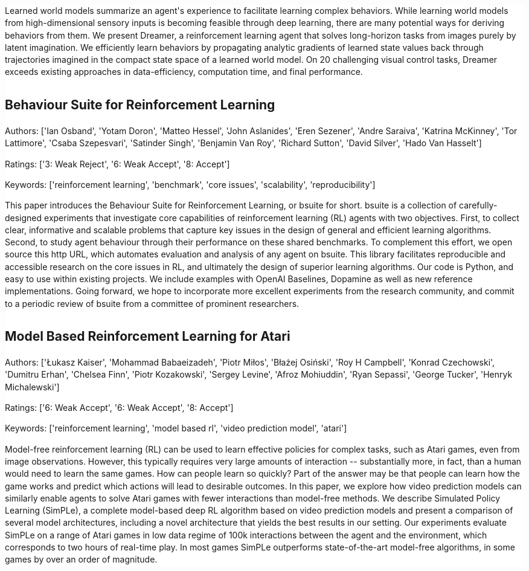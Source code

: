 Learned world models summarize an agent's experience to facilitate learning complex behaviors. While learning world models from high-dimensional sensory inputs is becoming feasible through deep learning, there are many potential ways for deriving behaviors from them. We present Dreamer, a reinforcement learning agent that solves long-horizon tasks from images purely by latent imagination. We efficiently learn behaviors by propagating analytic gradients of learned state values back through trajectories imagined in the compact state space of a learned world model. On 20 challenging visual control tasks, Dreamer exceeds existing approaches in data-efficiency, computation time, and final performance.

## Behaviour Suite for Reinforcement Learning

Authors: ['Ian Osband', 'Yotam Doron', 'Matteo Hessel', 'John Aslanides', 'Eren Sezener', 'Andre Saraiva', 'Katrina McKinney', 'Tor Lattimore', 'Csaba Szepesvari', 'Satinder Singh', 'Benjamin Van Roy', 'Richard Sutton', 'David Silver', 'Hado Van Hasselt']

Ratings: ['3: Weak Reject', '6: Weak Accept', '8: Accept']

Keywords: ['reinforcement learning', 'benchmark', 'core issues', 'scalability', 'reproducibility']

This paper introduces the Behaviour Suite for Reinforcement Learning, or bsuite for short. bsuite is a collection of carefully-designed experiments that investigate core capabilities of reinforcement learning (RL) agents with two objectives. First, to collect clear, informative and scalable problems that capture key issues in the design of general and efficient learning algorithms. Second, to study agent behaviour through their performance on these shared benchmarks. To complement this effort, we open source this http URL, which automates evaluation and analysis of any agent on bsuite. This library facilitates reproducible and accessible research on the core issues in RL, and ultimately the design of superior learning algorithms. Our code is Python, and easy to use within existing projects. We include examples with OpenAI Baselines, Dopamine as well as new reference implementations. Going forward, we hope to incorporate more excellent experiments from the research community, and commit to a periodic review of bsuite from a committee of prominent researchers.

## Model Based Reinforcement Learning for Atari

Authors: ['Łukasz Kaiser', 'Mohammad Babaeizadeh', 'Piotr Miłos', 'Błażej Osiński', 'Roy H Campbell', 'Konrad Czechowski', 'Dumitru Erhan', 'Chelsea Finn', 'Piotr Kozakowski', 'Sergey Levine', 'Afroz Mohiuddin', 'Ryan Sepassi', 'George Tucker', 'Henryk Michalewski']

Ratings: ['6: Weak Accept', '6: Weak Accept', '8: Accept']

Keywords: ['reinforcement learning', 'model based rl', 'video prediction model', 'atari']

Model-free reinforcement learning (RL) can be used to learn effective policies for complex tasks, such as Atari games, even from image observations. However, this typically requires very large amounts of interaction -- substantially more, in fact, than a human would need to learn the same games. How can people learn so quickly? Part of the answer may be that people can learn how the game works and predict which actions will lead to desirable outcomes. In this paper, we explore how video prediction models can similarly enable agents to solve Atari games with fewer interactions than model-free methods. We describe Simulated Policy Learning (SimPLe), a complete model-based deep RL algorithm based on video prediction models and present a comparison of several model architectures, including a novel architecture that yields the best results in our setting. Our experiments evaluate SimPLe on a range of Atari games in low data regime of 100k interactions between the agent and the environment, which corresponds to two hours of real-time play. In most games SimPLe outperforms state-of-the-art model-free algorithms, in some games by over an order of magnitude.
